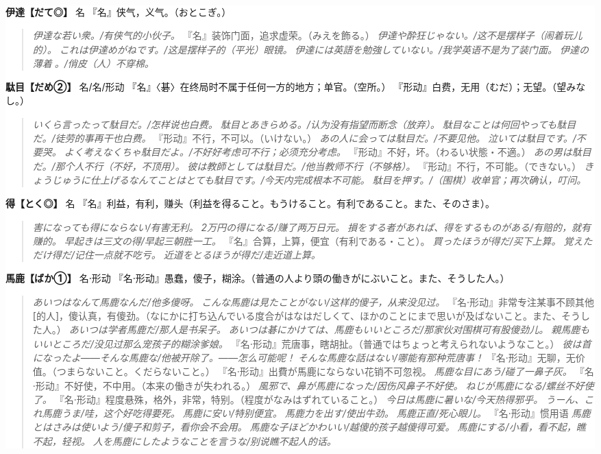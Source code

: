 **伊達【だて◎】** 名
『名』侠气，义气。（おとこぎ。）
> *伊達な若い衆。/有侠气的小伙子。*
『名』装饰门面，追求虚荣。（みえを飾る。）
> *伊達や酔狂じゃない。/这不是摆样子（闹着玩儿的）。*
> *これは伊達めがねです。/这是摆样子的（平光）眼镜。*
> *伊達には英語を勉強していない。/我学英语不是为了装门面。*
> *伊達の薄着 。/俏皮（人）不穿棉。*

**駄目【だめ②】** 名/名/形动
『名』〈碁〉在终局时不属于任何一方的地方；单官。（空所。）
『形动』白费，无用（むだ）；无望。（望みなし。）
> *いくら言ったって駄目だ。/怎样说也白费。*
> *駄目とあきらめる。/认为没有指望而断念（放弃）。*
> *駄目なことは何回やっても駄目だ。/徒劳的事再干也白费。*
『形动』不行，不可以。（いけない。）
> *あの人に会っては駄目だ。/不要见他。*
> *泣いては駄目です。/不要哭。*
> *よく考えなくちゃ駄目だよ。/不好好考虑可不行；必须充分考虑。*
『形动』不好，坏。（わるい状態・不適。）
> *あの男は駄目だ。/那个人不行（不好，不顶用）。*
> *彼は教師としては駄目だ。/他当教师不行（不够格）。*
『形动』不行，不可能。（できない。）
> *きょうじゅうに仕上げるなんてことはとても駄目です。/今天内完成根本不可能。*
> *駄目を押す。/（围棋）收单官；再次确认，叮问。*

**得【とく◎】** 名
『名』利益，有利，赚头（利益を得ること。もうけること。有利であること。また、そのさま）。
> *害になっても得にならない/有害无利。*
> *2万円の得になる/赚了两万日元。*
> *損をする者があれば、得をするものがある/有赔的，就有赚的。*
> *早起きは三文の得/早起三朝胜一工。*
『名』合算，上算，便宜（有利である・こと）。
> *買ったほうが得だ/买下上算。*
> *覚えただけ得だ/记住一点就不吃亏。*
> *近道をとるほうが得だ/走近道上算。*

**馬鹿【ばか①】** 名·形动
『名·形动』愚蠢，傻子，糊涂。（普通の人より頭の働きがにぶいこと。また、そうした人。）
> *あいつはなんて馬鹿なんだ/他多傻呀。*
> *こんな馬鹿は見たことがない/这样的傻子，从来没见过。*
『名·形动』非常专注某事不顾其他[的人]，傻认真，有傻劲。（なにかに打ち込んでいる度合がはなはだしくて、ほかのことにまで思いが及ばないこと。また、そうした人。）
> *あいつは学者馬鹿だ/那人是书呆子。*
> *あいつは碁にかけては、馬鹿もいいところだ/那家伙对围棋可有股傻劲儿。*
> *親馬鹿もいいところだ/没见过那么宠孩子的糊涂爹娘。*
『名·形动』荒唐事，瞎胡扯。（普通ではちょっと考えられないようなこと。）
> *彼は首になったよ——そんな馬鹿な/他被开除了。——怎么可能呢！*
> *そんな馬鹿な話はない/哪能有那种荒唐事！*
『名·形动』无聊，无价值。（つまらないこと。くだらないこと。）
『名·形动』出費が馬鹿にならない花销不可忽视。
> *馬鹿な目にあう/碰了一鼻子灰。*
『名·形动』不好使，不中用。（本来の働きが失われる。）
> *風邪で、鼻が馬鹿になった/因伤风鼻子不好使。*
> *ねじが馬鹿になる/螺丝不好使了。*
『名·形动』程度悬殊，格外，非常，特别。（程度がなみはずれていること。）
> *今日は馬鹿に暑いな/今天热得邪乎。*
> *うーん、これ馬鹿うま/哇，这个好吃得要死。*
> *馬鹿に安い/特别便宜。*
> *馬鹿力を出す/使出牛劲。*
> *馬鹿正直/死心眼儿。*
『名·形动』惯用语
> *馬鹿とはさみは使いよう/傻子和剪子，看你会不会用。*
> *馬鹿な子ほどかわいい/越傻的孩子越傻得可爱。*
> *馬鹿にする/小看，看不起，瞧不起，轻视。*
> *人を馬鹿にしたようなことを言うな/别说瞧不起人的话。*